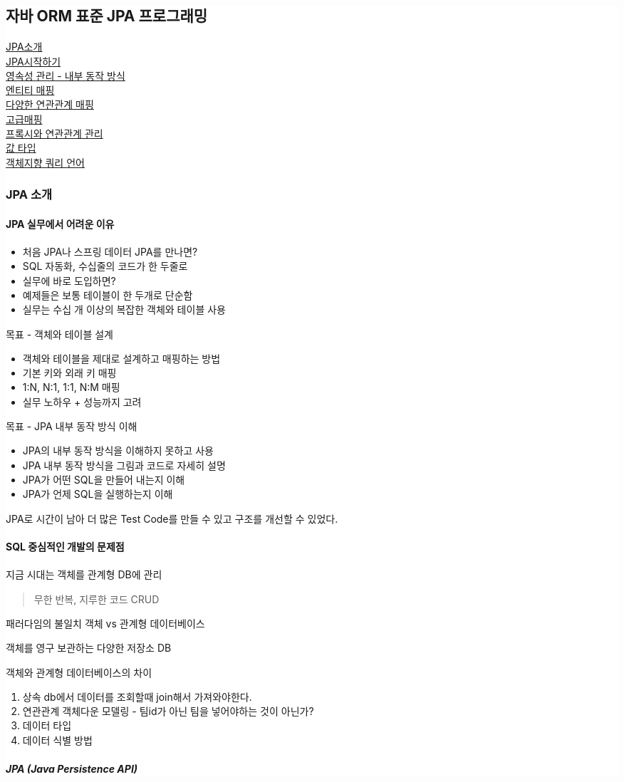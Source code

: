 ## 자바 ORM 표준 JPA 프로그래밍

[JPA소개](#JPA-소개)  
[JPA시작하기](#JPA-시작하기)  
[영속성 관리 - 내부 동작 방식](#영속성-관리-_-내부-동작-방식)  
[엔티티 매핑](#엔티티-매핑)  
[다양한 연관관계 매핑](#다양한-연관관계-매핑)  
[고급매핑](#고급-매핑)  
[프록시와 연관관계 관리](#프록시와-연관관계-관리)  
[값 타입](#값-타입)  
[객체지향 쿼리 언어](#객체지향-쿼리-언어)

### JPA 소개

#### JPA 실무에서 어려운 이유

- 처음 JPA나 스프링 데이터 JPA를 만나면?
- SQL 자동화, 수십줄의 코드가 한 두줄로
- 실무에 바로 도입하면?
- 예제들은 보통 테이블이 한 두개로 단순함
- 실무는 수십 개 이상의 복잡한 객체와 테이블 사용

목표 - 객체와 테이블 설계

- 객체와 테이블을 제대로 설계하고 매핑하는 방법
- 기본 키와 외래 키 매핑
- 1:N, N:1, 1:1, N:M 매핑
- 실무 노하우 + 성능까지 고려

목표 - JPA 내부 동작 방식 이해

- JPA의 내부 동작 방식을 이해하지 못하고 사용
- JPA 내부 동작 방식을 그림과 코드로 자세히 설명
- JPA가 어떤 SQL을 만들어 내는지 이해
- JPA가 언제 SQL을 실행하는지 이해

JPA로 시간이 남아 더 많은 Test Code를 만들 수 있고 구조를 개선할 수 있었다.

#### SQL 중심적인 개발의 문제점

지금 시대는 객체를 관계형 DB에 관리
> 무한 반복, 지루한 코드
> CRUD

패러다임의 불일치 객체 vs 관계형 데이터베이스

객체를 영구 보관하는 다양한 저장소 DB

객체와 관계형 데이터베이스의 차이

1. 상속 db에서 데이터를 조회할때 join해서 가져와야한다.
2. 연관관계 객체다운 모델링 - 팀id가 아닌 팀을 넣어야하는 것이 아닌가?
4. 데이터 타입
5. 데이터 식별 방법

##### JPA (Java Persistence API)

